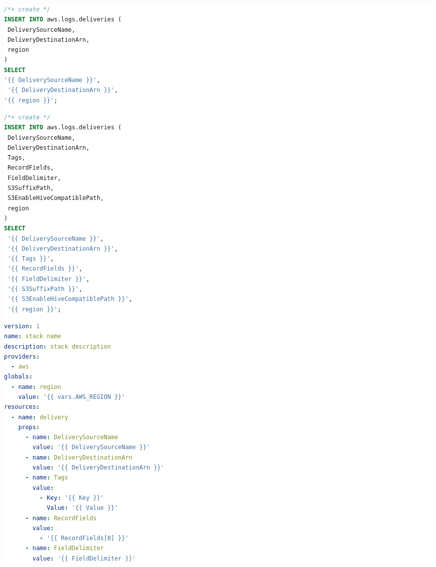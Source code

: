 ```sql
/*+ create */
INSERT INTO aws.logs.deliveries (
 DeliverySourceName,
 DeliveryDestinationArn,
 region
)
SELECT 
'{{ DeliverySourceName }}',
 '{{ DeliveryDestinationArn }}',
'{{ region }}';
```
</TabItem>
<TabItem value="all">

```sql
/*+ create */
INSERT INTO aws.logs.deliveries (
 DeliverySourceName,
 DeliveryDestinationArn,
 Tags,
 RecordFields,
 FieldDelimiter,
 S3SuffixPath,
 S3EnableHiveCompatiblePath,
 region
)
SELECT 
 '{{ DeliverySourceName }}',
 '{{ DeliveryDestinationArn }}',
 '{{ Tags }}',
 '{{ RecordFields }}',
 '{{ FieldDelimiter }}',
 '{{ S3SuffixPath }}',
 '{{ S3EnableHiveCompatiblePath }}',
 '{{ region }}';
```
</TabItem>
<TabItem value="manifest">

```yaml
version: 1
name: stack name
description: stack description
providers:
  - aws
globals:
  - name: region
    value: '{{ vars.AWS_REGION }}'
resources:
  - name: delivery
    props:
      - name: DeliverySourceName
        value: '{{ DeliverySourceName }}'
      - name: DeliveryDestinationArn
        value: '{{ DeliveryDestinationArn }}'
      - name: Tags
        value:
          - Key: '{{ Key }}'
            Value: '{{ Value }}'
      - name: RecordFields
        value:
          - '{{ RecordFields[0] }}'
      - name: FieldDelimiter
        value: '{{ FieldDelimiter }}'
```